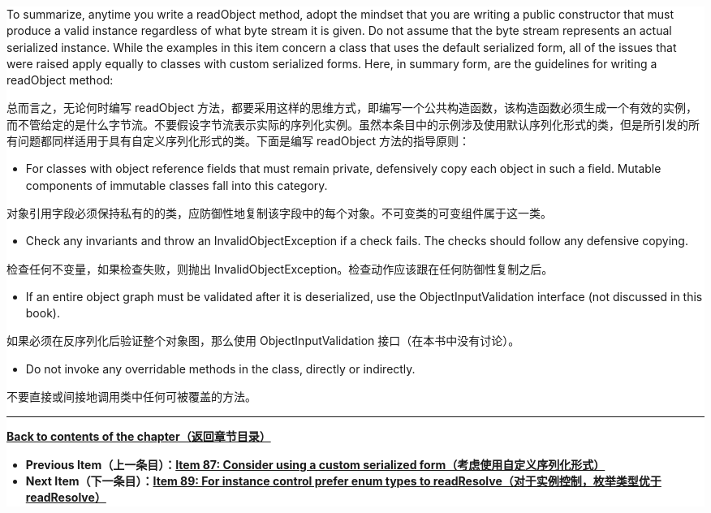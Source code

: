 To summarize, anytime you write a readObject method, adopt the mindset that you are writing a public constructor that must produce a valid instance regardless of what byte stream it is given. Do not assume that the byte stream represents an actual serialized instance. While the examples in this item concern a class that uses the default serialized form, all of the issues that were raised apply equally to classes with custom serialized forms. Here, in summary form, are the guidelines for writing a readObject method:

总而言之，无论何时编写 readObject 方法，都要采用这样的思维方式，即编写一个公共构造函数，该构造函数必须生成一个有效的实例，而不管给定的是什么字节流。不要假设字节流表示实际的序列化实例。虽然本条目中的示例涉及使用默认序列化形式的类，但是所引发的所有问题都同样适用于具有自定义序列化形式的类。下面是编写 readObject 方法的指导原则：

- For classes with object reference fields that must remain private, defensively copy each object in such a field. Mutable components of immutable classes fall into this category.

对象引用字段必须保持私有的的类，应防御性地复制该字段中的每个对象。不可变类的可变组件属于这一类。

- Check any invariants and throw an InvalidObjectException if a check fails. The checks should follow any defensive copying.

检查任何不变量，如果检查失败，则抛出 InvalidObjectException。检查动作应该跟在任何防御性复制之后。

- If an entire object graph must be validated after it is deserialized, use the ObjectInputValidation interface (not discussed in this book).

如果必须在反序列化后验证整个对象图，那么使用 ObjectInputValidation 接口（在本书中没有讨论）。

- Do not invoke any overridable methods in the class, directly or indirectly.

不要直接或间接地调用类中任何可被覆盖的方法。

---
**[Back to contents of the chapter（返回章节目录）](../Chapter-12/Chapter-12-Introduction.md)**
- **Previous Item（上一条目）：[Item 87: Consider using a custom serialized form（考虑使用自定义序列化形式）](../Chapter-12/Chapter-12-Item-87-Consider-using-a-custom-serialized-form.md)**
- **Next Item（下一条目）：[Item 89: For instance control prefer enum types to readResolve（对于实例控制，枚举类型优于 readResolve）](../Chapter-12/Chapter-12-Item-89-For-instance-control-prefer-enum-types-to-readResolve.md)**
